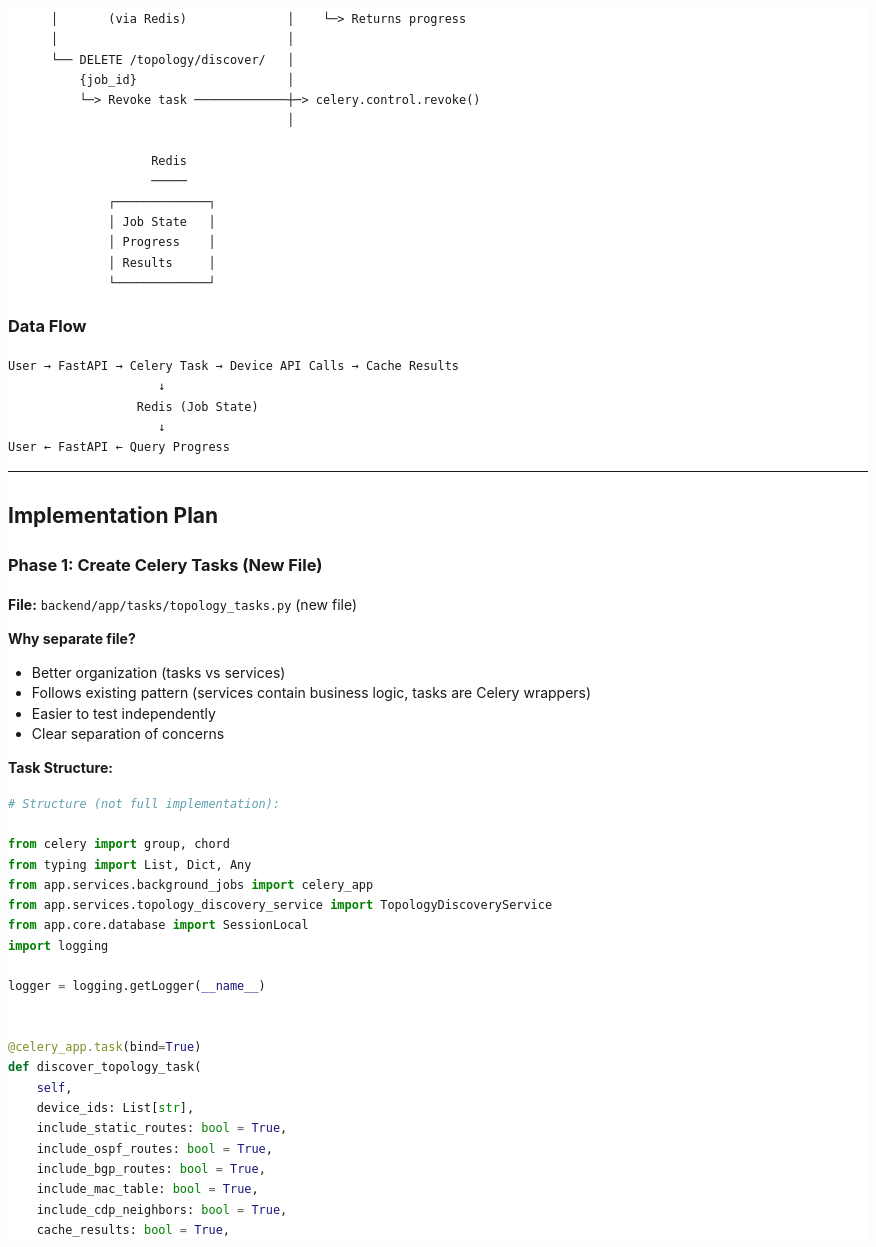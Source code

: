 ```
      │       (via Redis)              │    └─> Returns progress
      │                                │
      └── DELETE /topology/discover/   │
          {job_id}                     │
          └─> Revoke task ─────────────┼─> celery.control.revoke()
                                       │

                    Redis
                    ─────
              ┌─────────────┐
              │ Job State   │
              │ Progress    │
              │ Results     │
              └─────────────┘
```

### Data Flow

```
User → FastAPI → Celery Task → Device API Calls → Cache Results
                     ↓
                  Redis (Job State)
                     ↓
User ← FastAPI ← Query Progress
```

---

## Implementation Plan

### Phase 1: Create Celery Tasks (New File)

**File:** `backend/app/tasks/topology_tasks.py` (new file)

**Why separate file?**
- Better organization (tasks vs services)
- Follows existing pattern (services contain business logic, tasks are Celery wrappers)
- Easier to test independently
- Clear separation of concerns

**Task Structure:**

```python
# Structure (not full implementation):

from celery import group, chord
from typing import List, Dict, Any
from app.services.background_jobs import celery_app
from app.services.topology_discovery_service import TopologyDiscoveryService
from app.core.database import SessionLocal
import logging

logger = logging.getLogger(__name__)


@celery_app.task(bind=True)
def discover_topology_task(
    self,
    device_ids: List[str],
    include_static_routes: bool = True,
    include_ospf_routes: bool = True,
    include_bgp_routes: bool = True,
    include_mac_table: bool = True,
    include_cdp_neighbors: bool = True,
    cache_results: bool = True,
```